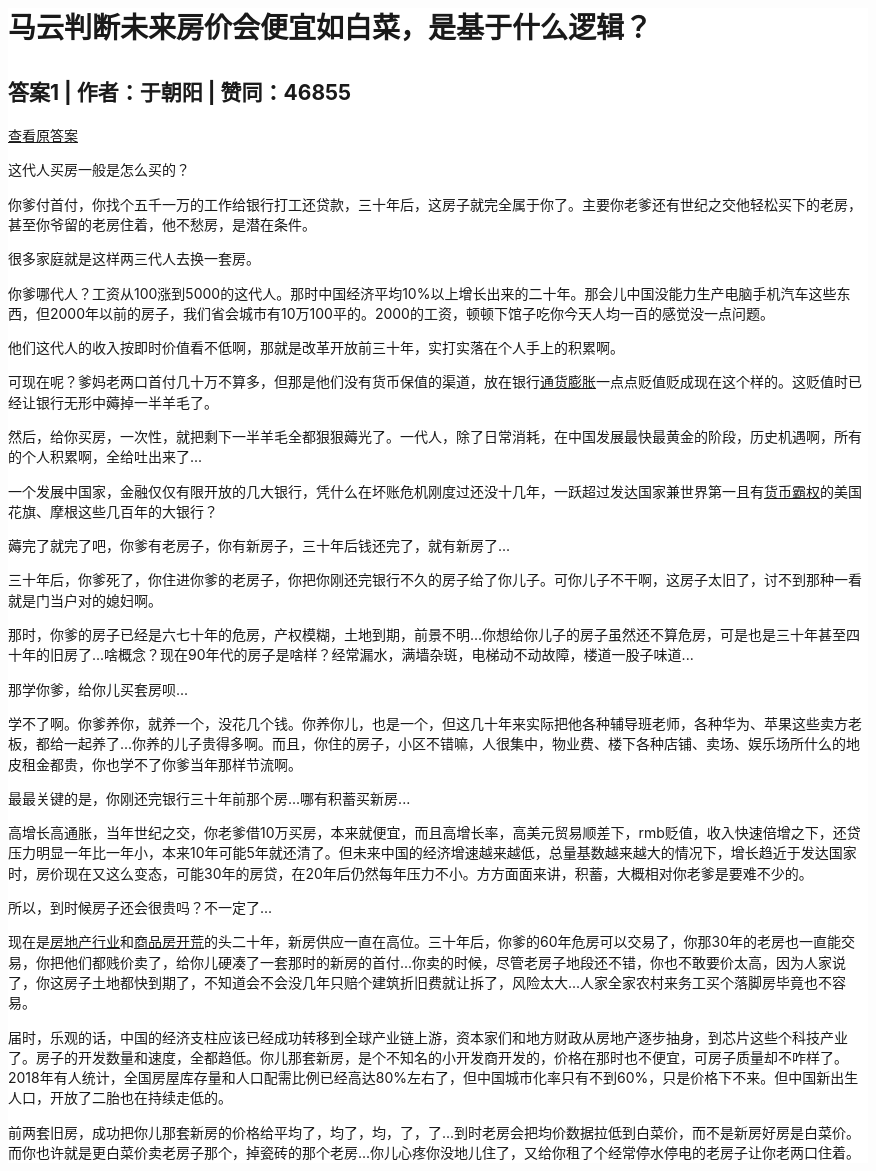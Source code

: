 # 马云判断未来房价会便宜如白菜，是基于什么逻辑？

## 答案1 | 作者：于朝阳 | 赞同：46855

[查看原答案](https://www.zhihu.com/question/383770080/answer/1307197712)

这代人买房一般是怎么买的？

你爹付首付，你找个五千一万的工作给银行打工还贷款，三十年后，这房子就完全属于你了。主要你老爹还有世纪之交他轻松买下的老房，甚至你爷留的老房住着，他不愁房，是潜在条件。

很多家庭就是这样两三代人去换一套房。

你爹哪代人？工资从100涨到5000的这代人。那时中国经济平均10%以上增长出来的二十年。那会儿中国没能力生产电脑手机汽车这些东西，但2000年以前的房子，我们省会城市有10万100平的。2000的工资，顿顿下馆子吃你今天人均一百的感觉没一点问题。

他们这代人的收入按即时价值看不低啊，那就是改革开放前三十年，实打实落在个人手上的积累啊。

可现在呢？爹妈老两口首付几十万不算多，但那是他们没有货币保值的渠道，放在银行[通货膨胀](https://zhida.zhihu.com/search?content_id=267739012&content_type=Answer&match_order=1&q=%E9%80%9A%E8%B4%A7%E8%86%A8%E8%83%80&zhida_source=entity)一点点贬值贬成现在这个样的。这贬值时已经让银行无形中薅掉一半羊毛了。

然后，给你买房，一次性，就把剩下一半羊毛全都狠狠薅光了。一代人，除了日常消耗，在中国发展最快最黄金的阶段，历史机遇啊，所有的个人积累啊，全给吐出来了...

一个发展中国家，金融仅仅有限开放的几大银行，凭什么在坏账危机刚度过还没十几年，一跃超过发达国家兼世界第一且有[货币霸权](https://zhida.zhihu.com/search?content_id=267739012&content_type=Answer&match_order=1&q=%E8%B4%A7%E5%B8%81%E9%9C%B8%E6%9D%83&zhida_source=entity)的美国花旗、摩根这些几百年的大银行？

薅完了就完了吧，你爹有老房子，你有新房子，三十年后钱还完了，就有新房了...

三十年后，你爹死了，你住进你爹的老房子，你把你刚还完银行不久的房子给了你儿子。可你儿子不干啊，这房子太旧了，讨不到那种一看就是门当户对的媳妇啊。

那时，你爹的房子已经是六七十年的危房，产权模糊，土地到期，前景不明...你想给你儿子的房子虽然还不算危房，可是也是三十年甚至四十年的旧房了...啥概念？现在90年代的房子是啥样？经常漏水，满墙杂斑，电梯动不动故障，楼道一股子味道...

那学你爹，给你儿买套房呗...

学不了啊。你爹养你，就养一个，没花几个钱。你养你儿，也是一个，但这几十年来实际把他各种辅导班老师，各种华为、苹果这些卖方老板，都给一起养了...你养的儿子贵得多啊。而且，你住的房子，小区不错嘛，人很集中，物业费、楼下各种店铺、卖场、娱乐场所什么的地皮租金都贵，你也学不了你爹当年那样节流啊。

最最关键的是，你刚还完银行三十年前那个房...哪有积蓄买新房...

高增长高通胀，当年世纪之交，你老爹借10万买房，本来就便宜，而且高增长率，高美元贸易顺差下，rmb贬值，收入快速倍增之下，还贷压力明显一年比一年小，本来10年可能5年就还清了。但未来中国的经济增速越来越低，总量基数越来越大的情况下，增长趋近于发达国家时，房价现在又这么变态，可能30年的房贷，在20年后仍然每年压力不小。方方面面来讲，积蓄，大概相对你老爹是要难不少的。

所以，到时候房子还会很贵吗？不一定了...

现在是[房地产行业](https://zhida.zhihu.com/search?content_id=267739012&content_type=Answer&match_order=1&q=%E6%88%BF%E5%9C%B0%E4%BA%A7%E8%A1%8C%E4%B8%9A&zhida_source=entity)和[商品房开荒](https://zhida.zhihu.com/search?content_id=267739012&content_type=Answer&match_order=1&q=%E5%95%86%E5%93%81%E6%88%BF%E5%BC%80%E8%8D%92&zhida_source=entity)的头二十年，新房供应一直在高位。三十年后，你爹的60年危房可以交易了，你那30年的老房也一直能交易，你把他们都贱价卖了，给你儿硬凑了一套那时的新房的首付...你卖的时候，尽管老房子地段还不错，你也不敢要价太高，因为人家说了，你这房子土地都快到期了，不知道会不会没几年只赔个建筑折旧费就让拆了，风险太大...人家全家农村来务工买个落脚房毕竟也不容易。

届时，乐观的话，中国的经济支柱应该已经成功转移到全球产业链上游，资本家们和地方财政从房地产逐步抽身，到芯片这些个科技产业了。房子的开发数量和速度，全都趋低。你儿那套新房，是个不知名的小开发商开发的，价格在那时也不便宜，可房子质量却不咋样了。2018年有人统计，全国房屋库存量和人口配需比例已经高达80%左右了，但中国城市化率只有不到60%，只是价格下不来。但中国新出生人口，开放了二胎也在持续走低的。

前两套旧房，成功把你儿那套新房的价格给平均了，均了，均，了，了...到时老房会把均价数据拉低到白菜价，而不是新房好房是白菜价。而你也许就是更白菜价卖老房子那个，掉瓷砖的那个老房...你儿心疼你没地儿住了，又给你租了个经常停水停电的老房子让你老两口住着。
